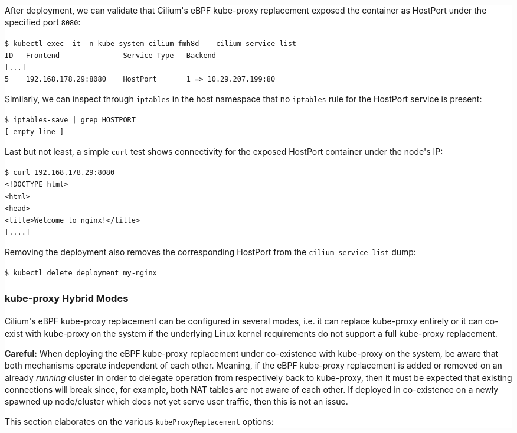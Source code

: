 After deployment, we can validate that Cilium\'s eBPF kube-proxy
replacement exposed the container as HostPort under the specified port
`8080`:

``` {.shell-session}
$ kubectl exec -it -n kube-system cilium-fmh8d -- cilium service list
ID   Frontend               Service Type   Backend
[...]
5    192.168.178.29:8080    HostPort       1 => 10.29.207.199:80
```

Similarly, we can inspect through `iptables` in the host namespace that
no `iptables` rule for the HostPort service is present:

``` {.shell-session}
$ iptables-save | grep HOSTPORT
[ empty line ]
```

Last but not least, a simple `curl` test shows connectivity for the
exposed HostPort container under the node\'s IP:

``` {.shell-session}
$ curl 192.168.178.29:8080
<!DOCTYPE html>
<html>
<head>
<title>Welcome to nginx!</title>
[....]
```

Removing the deployment also removes the corresponding HostPort from the
`cilium service list` dump:

``` {.shell-session}
$ kubectl delete deployment my-nginx
```

### kube-proxy Hybrid Modes

Cilium\'s eBPF kube-proxy replacement can be configured in several
modes, i.e. it can replace kube-proxy entirely or it can co-exist with
kube-proxy on the system if the underlying Linux kernel requirements do
not support a full kube-proxy replacement.

**Careful:** When deploying the eBPF kube-proxy replacement under
co-existence with kube-proxy on the system, be aware that both
mechanisms operate independent of each other. Meaning, if the eBPF
kube-proxy replacement is added or removed on an already *running*
cluster in order to delegate operation from respectively back to
kube-proxy, then it must be expected that existing connections will
break since, for example, both NAT tables are not aware of each other.
If deployed in co-existence on a newly spawned up node/cluster which
does not yet serve user traffic, then this is not an issue.

This section elaborates on the various `kubeProxyReplacement` options:
